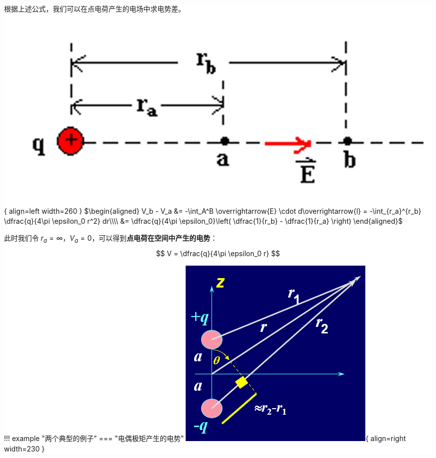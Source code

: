 根据上述公式，我们可以在点电荷产生的电场中求电势差。

![](./assets/点电荷的电势差.png){ align=left width=260 }
$\begin{aligned}
V_b - V_a &= -\int_A^B \overrightarrow{E} \cdot d\overrightarrow{l} = -\int_{r_a}^{r_b} \dfrac{q}{4\pi \epsilon_0 r^2} dr\\\\
&= \dfrac{q}{4\pi \epsilon_0}\left( \dfrac{1}{r_b} - \dfrac{1}{r_a} \right)
\end{aligned}$

此时我们令 $r_a = \infty$，$V_a = 0$，可以得到**点电荷在空间中产生的电势**：
$$ V = \dfrac{q}{4\pi \epsilon_0 r} $$

!!! example "两个典型的例子"
    === "电偶极矩产生的电势"
        ![](./assets/电偶极矩的电势例题.png){ align=right width=230 }
